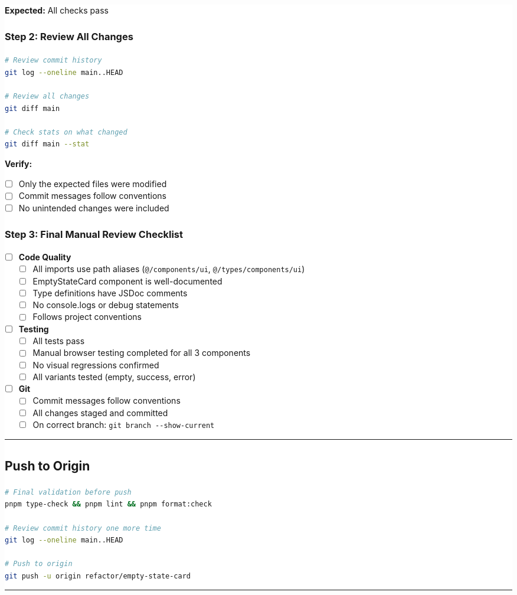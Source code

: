 **Expected:** All checks pass

### Step 2: Review All Changes

```bash
# Review commit history
git log --oneline main..HEAD

# Review all changes
git diff main

# Check stats on what changed
git diff main --stat
```

**Verify:**

- [ ] Only the expected files were modified
- [ ] Commit messages follow conventions
- [ ] No unintended changes were included

### Step 3: Final Manual Review Checklist

- [ ] **Code Quality**
  - [ ] All imports use path aliases (`@/components/ui`, `@/types/components/ui`)
  - [ ] EmptyStateCard component is well-documented
  - [ ] Type definitions have JSDoc comments
  - [ ] No console.logs or debug statements
  - [ ] Follows project conventions

- [ ] **Testing**
  - [ ] All tests pass
  - [ ] Manual browser testing completed for all 3 components
  - [ ] No visual regressions confirmed
  - [ ] All variants tested (empty, success, error)

- [ ] **Git**
  - [ ] Commit messages follow conventions
  - [ ] All changes staged and committed
  - [ ] On correct branch: `git branch --show-current`

---

## Push to Origin

```bash
# Final validation before push
pnpm type-check && pnpm lint && pnpm format:check

# Review commit history one more time
git log --oneline main..HEAD

# Push to origin
git push -u origin refactor/empty-state-card
```

---